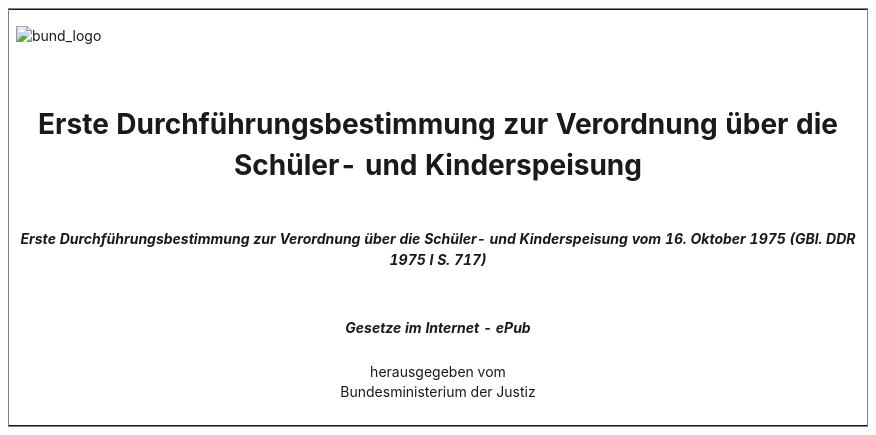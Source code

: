 <span id="DECKBLATT.html"></span>

<table border="0" frame="border" width="100%">

<tr valign="top">

<td align="left">

![bund\_logo](BfJ_2021_Web_de_de.gif)

</td>

<td align="right">

 

</td>

</tr>

<tr align="center" valign="middle">

<td colspan="2">

# Erste Durchführungsbestimmung zur Verordnung über die Schüler- und Kinderspeisung

</td>

</tr>

<tr align="center" valign="middle">

<td colspan="2">

##### Erste Durchführungsbestimmung zur Verordnung über die Schüler- und Kinderspeisung vom 16. Oktober 1975 (GBl. DDR 1975 I S. 717)

</td>

</tr>

<tr align="center" valign="middle">

<td colspan="2">

  
  

##### Gesetze im Internet - ePub  
  
herausgegeben vom  
Bundesministerium der Justiz

</td>

</tr>

<tr align="center" valign="bottom">

<td colspan="2">
